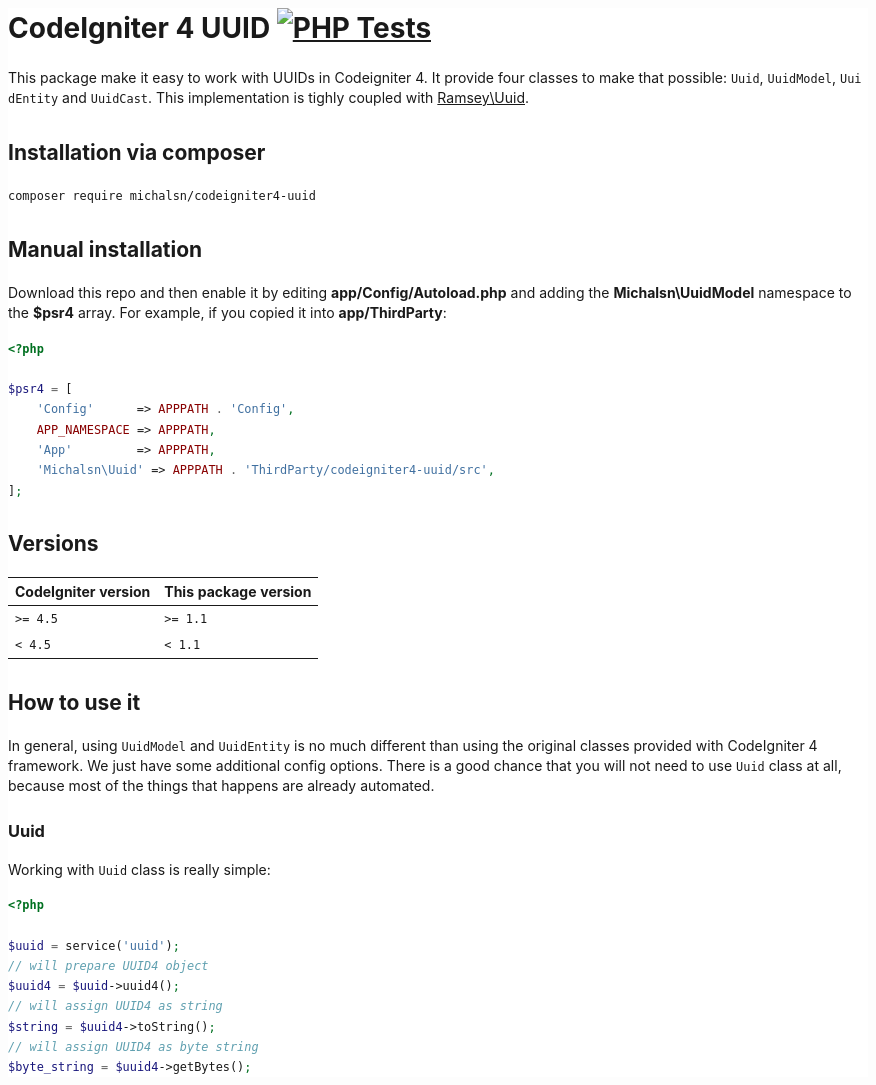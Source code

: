 # CodeIgniter 4 UUID [![PHP Tests](https://github.com/michalsn/codeigniter4-uuid/actions/workflows/php.yml/badge.svg)](https://github.com/michalsn/codeigniter4-uuid/actions/workflows/php.yml)
This package make it easy to work with UUIDs in Codeigniter 4. It provide four classes to make that possible: `Uuid`, `UuidModel`, `UuidEntity` and `UuidCast`. This implementation is tighly coupled with [Ramsey\Uuid](https://github.com/ramsey/uuid).

## Installation via composer

    composer require michalsn/codeigniter4-uuid

## Manual installation

Download this repo and then enable it by editing **app/Config/Autoload.php** and adding the **Michalsn\UuidModel**
namespace to the **$psr4** array. For example, if you copied it into **app/ThirdParty**:

```php
<?php

$psr4 = [
    'Config'      => APPPATH . 'Config',
    APP_NAMESPACE => APPPATH,
    'App'         => APPPATH,
    'Michalsn\Uuid' => APPPATH . 'ThirdParty/codeigniter4-uuid/src',
];
```

## Versions

| CodeIgniter version | This package version |
|---------------------|----------------------|
| `>= 4.5`            | `>= 1.1`             |
| `< 4.5`             | `< 1.1`              |

## How to use it

In general, using `UuidModel` and `UuidEntity` is no much different than using the original classes provided with CodeIgniter 4 framework. We just have some additional config options. There is a good chance that you will not need to use `Uuid` class at all, because most of the things that happens are already automated.

### Uuid

Working with `Uuid` class is really simple:

```php
<?php

$uuid = service('uuid');
// will prepare UUID4 object
$uuid4 = $uuid->uuid4();
// will assign UUID4 as string
$string = $uuid4->toString();
// will assign UUID4 as byte string
$byte_string = $uuid4->getBytes();
```
